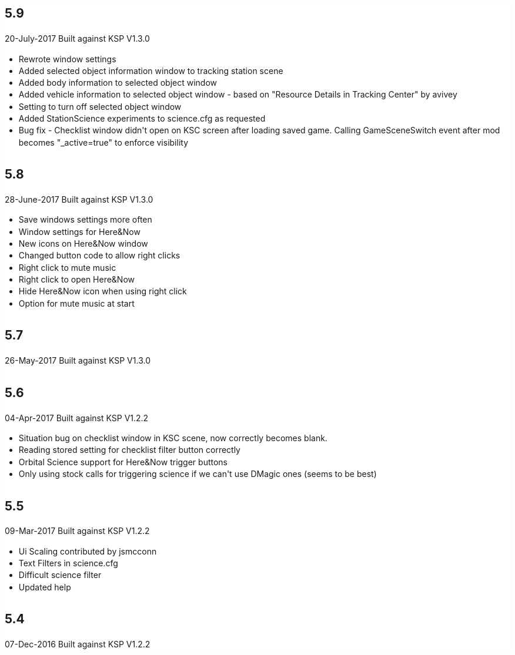 

5.9
---
20-July-2017 Built against KSP V1.3.0
* Rewrote window settings
* Added selected object information window to tracking station scene
* Added body information to selected object window
* Added vehicle information to selected object window - based on "Resource Details in Tracking Center" by avivey
* Setting to turn off selected object window
* Added StationScience experiments to science.cfg as requested
* Bug fix - Checklist window didn't open on KSC screen after loading saved game.
  Calling GameSceneSwitch event after mod becomes "_active=true" to enforce visibility



5.8
---
28-June-2017 Built against KSP V1.3.0
* Save windows settings more often
* Window settings for Here&Now
* New icons on Here&Now window
* Changed button code to allow right clicks
* Right click to mute music
* Right click to open Here&Now
* Hide Here&Now icon when using right click
* Option for mute music at start



5.7
---
26-May-2017 Built against KSP V1.3.0



5.6
---
04-Apr-2017 Built against KSP V1.2.2
* Situation bug on checklist window in KSC scene, now correctly becomes blank.
* Reading stored setting for checklist filter button correctly
* Orbital Science support for Here&Now trigger buttons
* Only using stock calls for triggering science if we can't use DMagic ones (seems to be best)



5.5
---
09-Mar-2017 Built against KSP V1.2.2
* Ui Scaling contributed by jsmcconn
* Text Filters in science.cfg
* Difficult science filter
* Updated help



5.4
---
07-Dec-2016 Built against KSP V1.2.2
